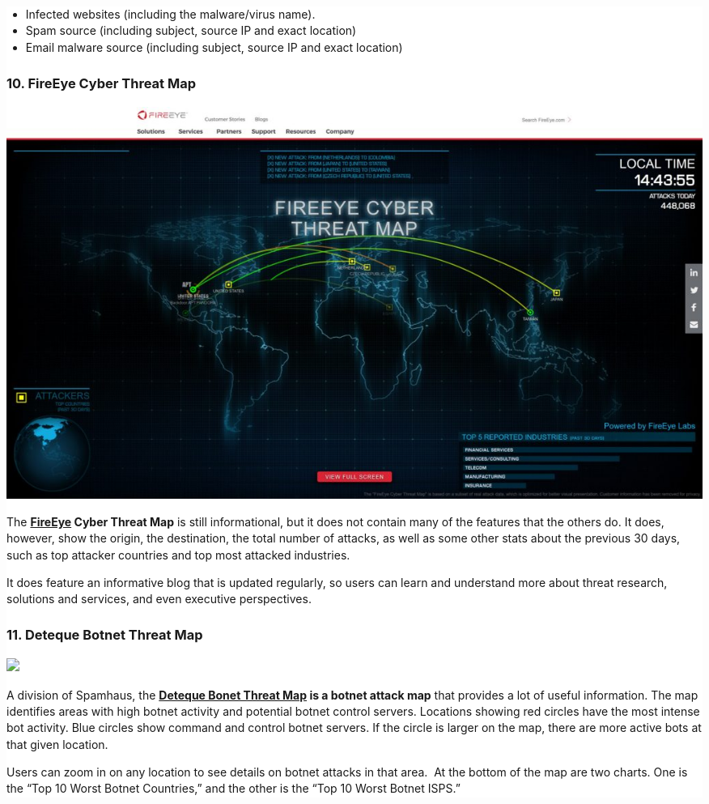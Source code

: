 - Infected websites (including the malware/virus name).
- Spam source (including subject, source IP and exact location)
- Email malware source (including subject, source IP and exact location)

### 10\. FireEye Cyber Threat Map

[![FireEye Cyber Threat Map](images/fireeye-map-1024x576.jpg)](https://norse-corp.com/wp-content/uploads/2019/09/fireeye-map.jpg)

The **[FireEye](https://www.fireeye.com/cyber-map/threat-map.html) Cyber Threat Map** is still informational, but it does not contain many of the features that the others do. It does, however, show the origin, the destination, the total number of attacks, as well as some other stats about the previous 30 days, such as top attacker countries and top most attacked industries.

It does feature an informative blog that is updated regularly, so users can learn and understand more about threat research, solutions and services, and even executive perspectives.

### 11\. Deteque Botnet Threat Map

![](https://ajulusthoughts.files.wordpress.com/2020/02/deteque-botnet-threat-map-768x370-1.jpg?w=768)

A division of Spamhaus, the **[Deteque Bonet Threat Map](https://www.deteque.com/live-threat-map/) is a botnet attack map** that provides a lot of useful information. The map identifies areas with high botnet activity and potential botnet control servers. Locations showing red circles have the most intense bot activity. Blue circles show command and control botnet servers. If the circle is larger on the map, there are more active bots at that given location.

Users can zoom in on any location to see details on botnet attacks in that area.  At the bottom of the map are two charts. One is the “Top 10 Worst Botnet Countries,” and the other is the “Top 10 Worst Botnet ISPS.”
